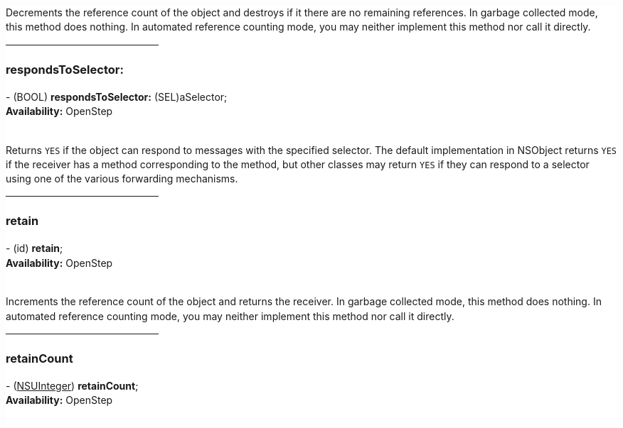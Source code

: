 Decrements the reference count of the object and
destroys if it there are no remaining references.
In garbage collected mode, this method does nothing. In
automated reference counting mode, you may
neither implement this method nor call it directly.

</div>
<hr width="25%" align="left" />
</div>
<div class="method">
<h3><a name="method$(NSObject)-respondsToSelector$">respondsToSelector:&nbsp;</a></h3>
- (BOOL) <b>respondsToSelector:</b> (SEL)aSelector;<br />
<div class="availability">
<b>Availability:</b> OpenStep</div>
<br />
<div class="desc">

Returns <code>YES</code> if the object can respond
to messages with the specified selector. The default
implementation in NSObject returns
<code>YES</code> if the receiver has a method
corresponding to the method, but other
classes may return <code>YES</code> if they can
respond to a selector using one of the various
forwarding mechanisms.

</div>
<hr width="25%" align="left" />
</div>
<div class="method">
<h3><a name="method$(NSObject)-retain">retain&nbsp;</a></h3>
- (id) <b>retain</b>;<br />
<div class="availability">
<b>Availability:</b> OpenStep</div>
<br />
<div class="desc">

Increments the reference count of the object and
returns the receiver. In garbage collected mode,
this method does nothing. In automated reference
counting mode, you may neither implement this
method nor call it directly.

</div>
<hr width="25%" align="left" />
</div>
<div class="method">
<h3><a name="method$(NSObject)-retainCount">retainCount&nbsp;</a></h3>
- (<a rel="gsdoc" href="TypesAndConstants.html#type$NSUInteger">NSUInteger</a>) <b>retainCount</b>;<br />
<div class="availability">
<b>Availability:</b> OpenStep</div>
<br />
<div class="desc">
